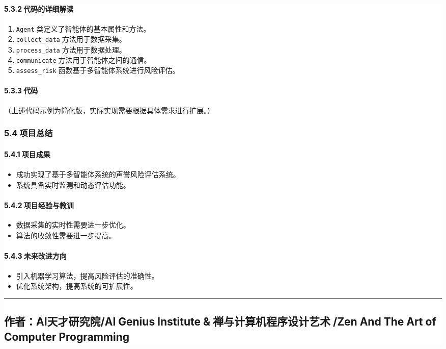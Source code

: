 #### 5.3.2 代码的详细解读  
1. `Agent` 类定义了智能体的基本属性和方法。  
2. `collect_data` 方法用于数据采集。  
3. `process_data` 方法用于数据处理。  
4. `communicate` 方法用于智能体之间的通信。  
5. `assess_risk` 函数基于多智能体系统进行风险评估。

#### 5.3.3 代码  
（上述代码示例为简化版，实际实现需要根据具体需求进行扩展。）

### 5.4 项目总结

#### 5.4.1 项目成果  
- 成功实现了基于多智能体系统的声誉风险评估系统。  
- 系统具备实时监测和动态评估功能。

#### 5.4.2 项目经验与教训  
- 数据采集的实时性需要进一步优化。  
- 算法的收敛性需要进一步提高。

#### 5.4.3 未来改进方向  
- 引入机器学习算法，提高风险评估的准确性。  
- 优化系统架构，提高系统的可扩展性。

---

## 作者：AI天才研究院/AI Genius Institute & 禅与计算机程序设计艺术 /Zen And The Art of Computer Programming

